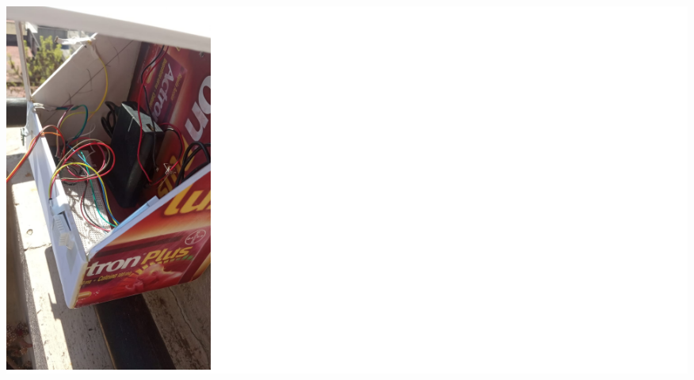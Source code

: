  <img src="https://raw.githubusercontent.com/jpradoar/PlantMonitor/master/img/box4.jpeg" width="30%" height="30%" />
</p>

